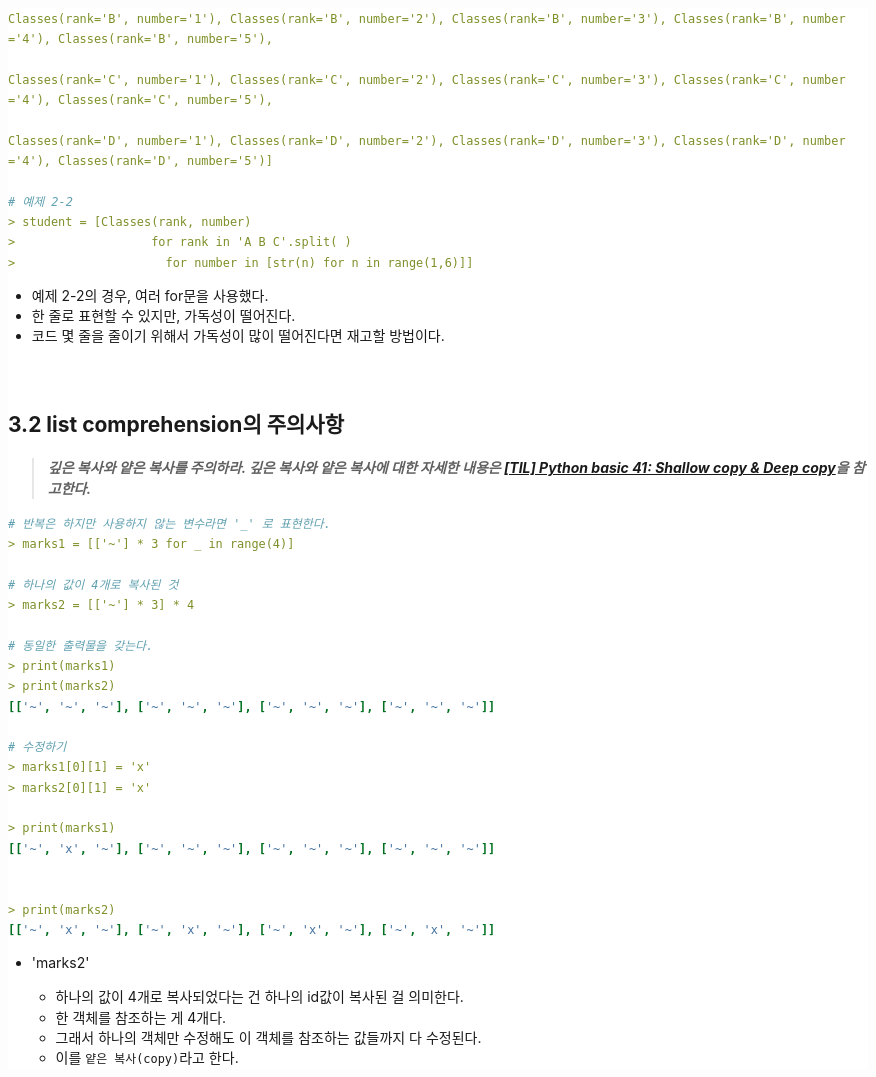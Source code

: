 ```yml
Classes(rank='B', number='1'), Classes(rank='B', number='2'), Classes(rank='B', number='3'), Classes(rank='B', number='4'), Classes(rank='B', number='5'),

Classes(rank='C', number='1'), Classes(rank='C', number='2'), Classes(rank='C', number='3'), Classes(rank='C', number='4'), Classes(rank='C', number='5'),

Classes(rank='D', number='1'), Classes(rank='D', number='2'), Classes(rank='D', number='3'), Classes(rank='D', number='4'), Classes(rank='D', number='5')]

# 예제 2-2
> student = [Classes(rank, number)
>                   for rank in 'A B C'.split( )
>                     for number in [str(n) for n in range(1,6)]]
```

- 예제 2-2의 경우, 여러 for문을 사용했다.
- 한 줄로 표현할 수 있지만, 가독성이 떨어진다.
- 코드 몇 줄을 줄이기 위해서 가독성이 많이 떨어진다면 재고할 방법이다.

&nbsp;

## 3.2 list comprehension의 주의사항

> **_깊은 복사와 얕은 복사를 주의하라. 깊은 복사와 얕은 복사에 대한 자세한 내용은 [[TIL] Python basic 41: Shallow copy & Deep copy](https://jeha00.github.io/post/python_basic/python_basic_41_shallowdeepcopy/)을 참고한다._**

```yml
# 반복은 하지만 사용하지 않는 변수라면 '_' 로 표현한다.
> marks1 = [['~'] * 3 for _ in range(4)]

# 하나의 값이 4개로 복사된 것
> marks2 = [['~'] * 3] * 4

# 동일한 출력물을 갖는다.
> print(marks1)
> print(marks2)
[['~', '~', '~'], ['~', '~', '~'], ['~', '~', '~'], ['~', '~', '~']]

# 수정하기
> marks1[0][1] = 'x'
> marks2[0][1] = 'x'

> print(marks1)
[['~', 'x', '~'], ['~', '~', '~'], ['~', '~', '~'], ['~', '~', '~']]


> print(marks2)
[['~', 'x', '~'], ['~', 'x', '~'], ['~', 'x', '~'], ['~', 'x', '~']]
```

- 'marks2'

  - 하나의 값이 4개로 복사되었다는 건 하나의 id값이 복사된 걸 의미한다.
  - 한 객체를 참조하는 게 4개다.
  - 그래서 하나의 객체만 수정해도 이 객체를 참조하는 값들까지 다 수정된다.
  - 이를 `얕은 복사(copy)`라고 한다.
